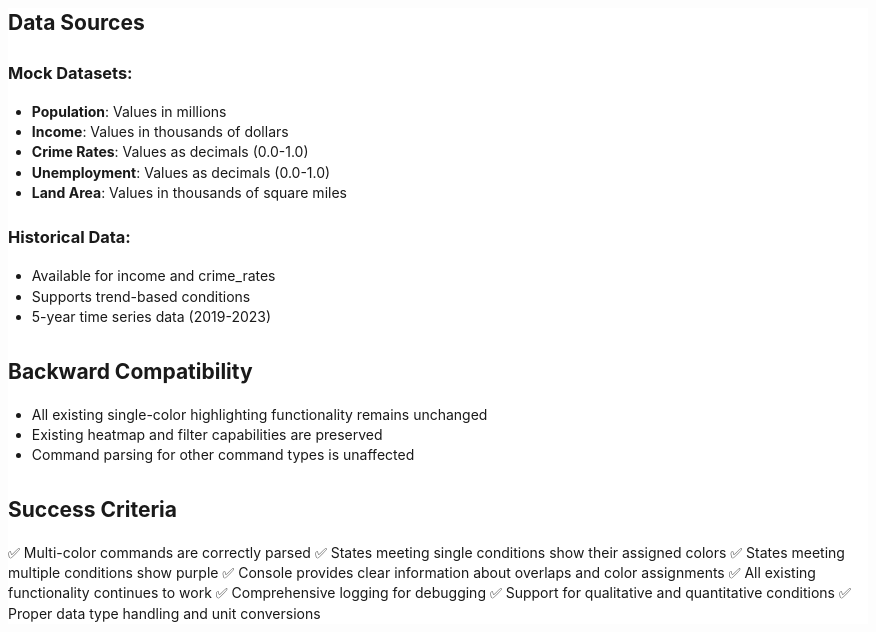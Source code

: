 ## Data Sources

### Mock Datasets:
- **Population**: Values in millions
- **Income**: Values in thousands of dollars
- **Crime Rates**: Values as decimals (0.0-1.0)
- **Unemployment**: Values as decimals (0.0-1.0)
- **Land Area**: Values in thousands of square miles

### Historical Data:
- Available for income and crime_rates
- Supports trend-based conditions
- 5-year time series data (2019-2023)

## Backward Compatibility

- All existing single-color highlighting functionality remains unchanged
- Existing heatmap and filter capabilities are preserved
- Command parsing for other command types is unaffected

## Success Criteria

✅ Multi-color commands are correctly parsed
✅ States meeting single conditions show their assigned colors
✅ States meeting multiple conditions show purple
✅ Console provides clear information about overlaps and color assignments
✅ All existing functionality continues to work
✅ Comprehensive logging for debugging
✅ Support for qualitative and quantitative conditions
✅ Proper data type handling and unit conversions 
